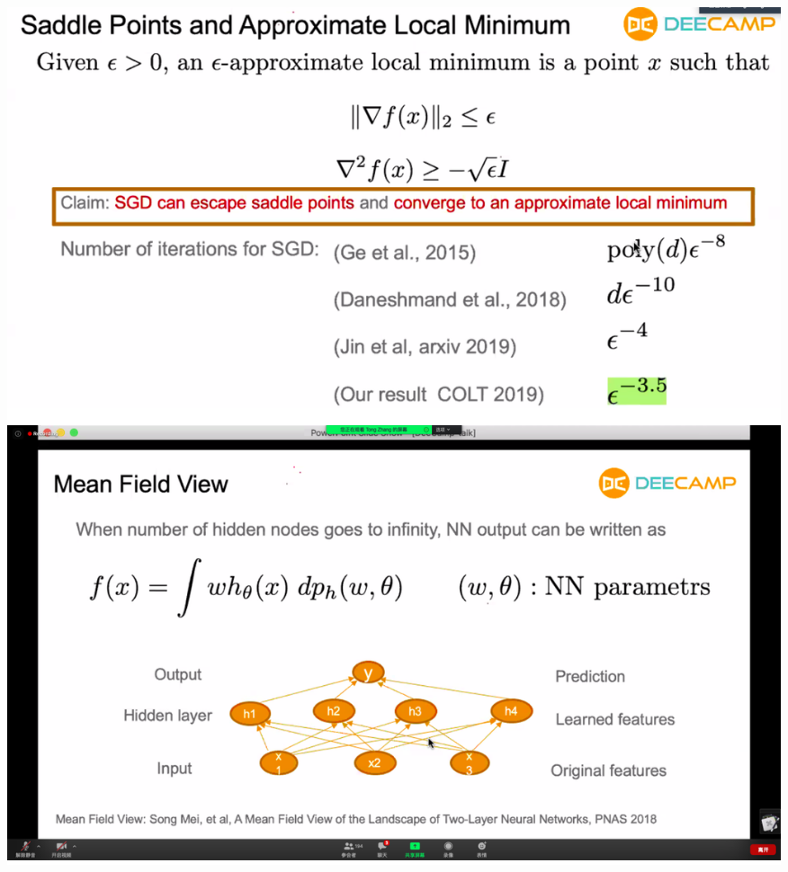![image-20200613103951911](/img/in-post/20_03/image-20200613103951911.png)

![image-20200613105136217](/img/in-post/20_03/image-20200613105136217.png)
